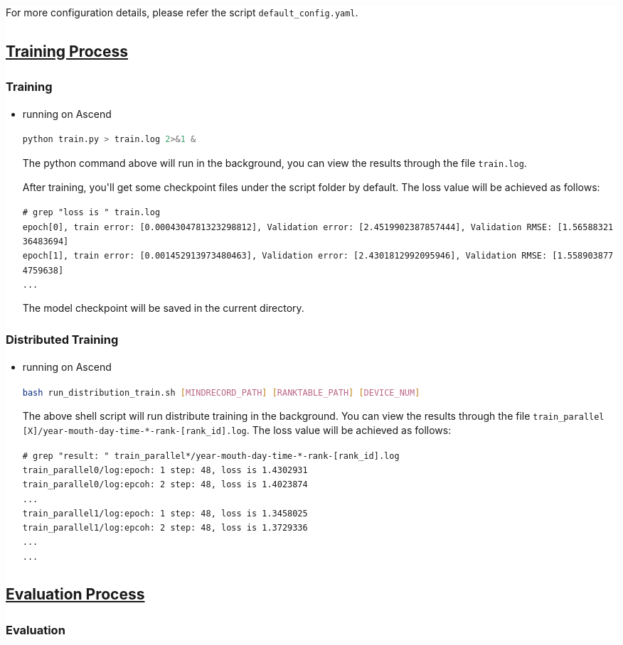 For more configuration details, please refer the script `default_config.yaml`.

## [Training Process](#contents)

### Training

- running on Ascend

  ```python
  python train.py > train.log 2>&1 &
  ```

  The python command above will run in the background, you can view the results through the file `train.log`.

  After training, you'll get some checkpoint files under the script folder by default. The loss value will be achieved as follows:

  ```text
  # grep "loss is " train.log
  epoch[0], train error: [0.0004304781323298812], Validation error: [2.4519902387857444], Validation RMSE: [1.5658832136483694]
  epoch[1], train error: [0.001452913973480463], Validation error: [2.4301812992095946], Validation RMSE: [1.5589038774759638]
  ...
  ```

  The model checkpoint will be saved in the current directory.

### Distributed Training

- running on Ascend

  ```bash
  bash run_distribution_train.sh [MINDRECORD_PATH] [RANKTABLE_PATH] [DEVICE_NUM]
  ```

  The above shell script will run distribute training in the background. You can view the results through the file `train_parallel[X]/year-mouth-day-time-*-rank-[rank_id].log`. The loss value will be achieved as follows:

  ```text
  # grep "result: " train_parallel*/year-mouth-day-time-*-rank-[rank_id].log
  train_parallel0/log:epoch: 1 step: 48, loss is 1.4302931
  train_parallel0/log:epcoh: 2 step: 48, loss is 1.4023874
  ...
  train_parallel1/log:epoch: 1 step: 48, loss is 1.3458025
  train_parallel1/log:epcoh: 2 step: 48, loss is 1.3729336
  ...
  ...
  ```

## [Evaluation Process](#contents)

### Evaluation
